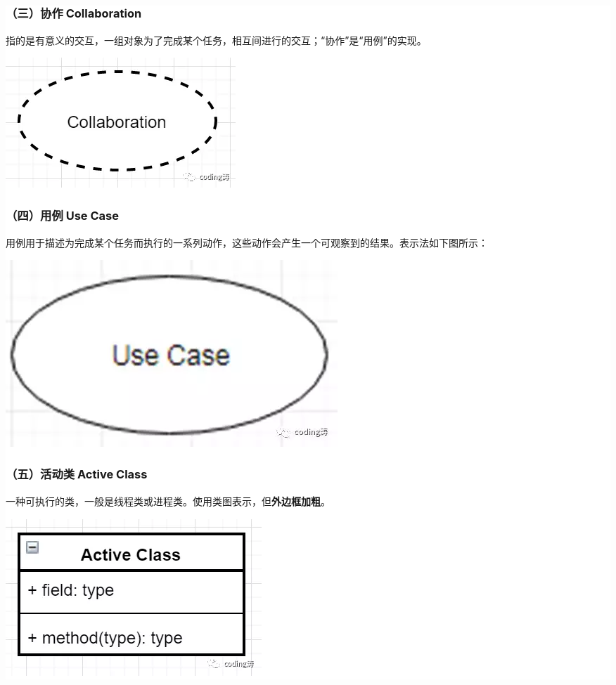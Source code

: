 ### （三）协作 Collaboration

指的是有意义的交互，一组对象为了完成某个任务，相互间进行的交互；“协作”是“用例”的实现。

![](image/collaboration.webp)

### （四）用例 Use Case

用例用于描述为完成某个任务而执行的一系列动作，这些动作会产生一个可观察到的结果。表示法如下图所示：

![](image/usecase.webp)

### （五）活动类 Active Class

一种可执行的类，一般是线程类或进程类。使用类图表示，但**外边框加粗**。

![](image/active.webp)
